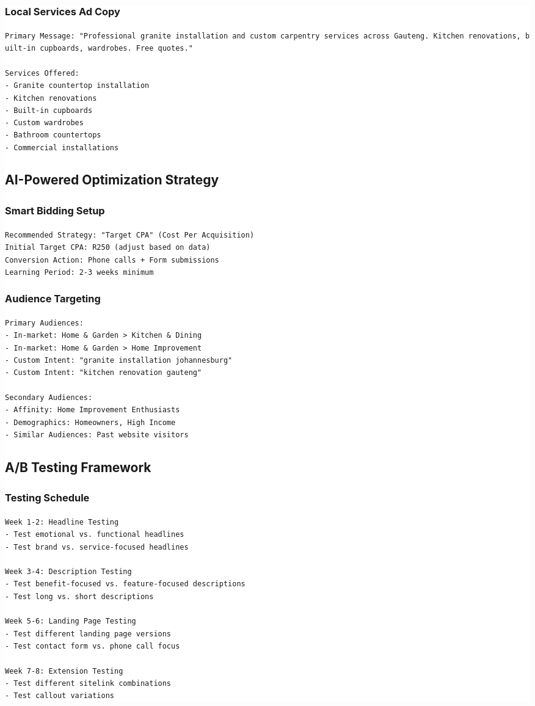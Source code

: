 ### Local Services Ad Copy
```
Primary Message: "Professional granite installation and custom carpentry services across Gauteng. Kitchen renovations, built-in cupboards, wardrobes. Free quotes."

Services Offered:
- Granite countertop installation
- Kitchen renovations
- Built-in cupboards
- Custom wardrobes
- Bathroom countertops
- Commercial installations
```

## AI-Powered Optimization Strategy

### Smart Bidding Setup
```
Recommended Strategy: "Target CPA" (Cost Per Acquisition)
Initial Target CPA: R250 (adjust based on data)
Conversion Action: Phone calls + Form submissions
Learning Period: 2-3 weeks minimum
```

### Audience Targeting
```
Primary Audiences:
- In-market: Home & Garden > Kitchen & Dining
- In-market: Home & Garden > Home Improvement
- Custom Intent: "granite installation johannesburg"
- Custom Intent: "kitchen renovation gauteng"

Secondary Audiences:
- Affinity: Home Improvement Enthusiasts
- Demographics: Homeowners, High Income
- Similar Audiences: Past website visitors
```

## A/B Testing Framework

### Testing Schedule
```
Week 1-2: Headline Testing
- Test emotional vs. functional headlines
- Test brand vs. service-focused headlines

Week 3-4: Description Testing
- Test benefit-focused vs. feature-focused descriptions
- Test long vs. short descriptions

Week 5-6: Landing Page Testing
- Test different landing page versions
- Test contact form vs. phone call focus

Week 7-8: Extension Testing
- Test different sitelink combinations
- Test callout variations
```
